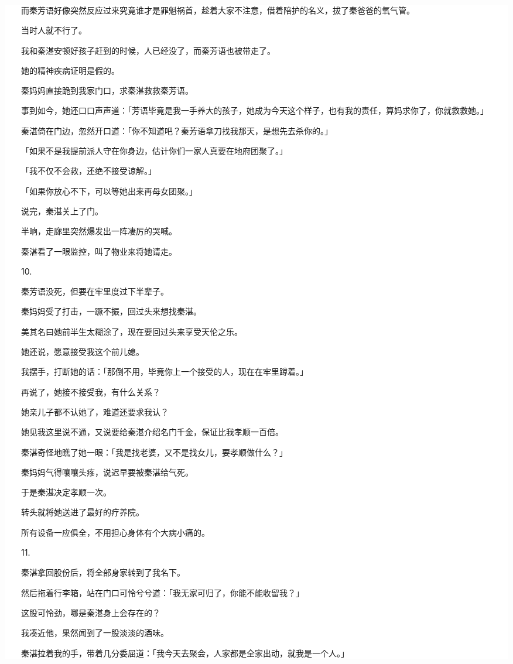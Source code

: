 &emsp;&emsp;而秦芳语好像突然反应过来究竟谁才是罪魁祸首，趁着大家不注意，借着陪护的名义，拔了秦爸爸的氧气管。  
  
&emsp;&emsp;当时人就不行了。  
  
&emsp;&emsp;我和秦湛安顿好孩子赶到的时候，人已经没了，而秦芳语也被带走了。  
  
&emsp;&emsp;她的精神疾病证明是假的。  
  
&emsp;&emsp;秦妈妈直接跪到我家门口，求秦湛救救秦芳语。  
  
&emsp;&emsp;事到如今，她还口口声声道：「芳语毕竟是我一手养大的孩子，她成为今天这个样子，也有我的责任，算妈求你了，你就救救她。」  
  
&emsp;&emsp;秦湛倚在门边，忽然开口道：「你不知道吧？秦芳语拿刀找我那天，是想先去杀你的。」  
  
&emsp;&emsp;「如果不是我提前派人守在你身边，估计你们一家人真要在地府团聚了。」  
  
&emsp;&emsp;「我不仅不会救，还绝不接受谅解。」  
  
&emsp;&emsp;「如果你放心不下，可以等她出来再母女团聚。」  
  
&emsp;&emsp;说完，秦湛关上了门。  
  
&emsp;&emsp;半晌，走廊里突然爆发出一阵凄厉的哭喊。  
  
&emsp;&emsp;秦湛看了一眼监控，叫了物业来将她请走。  
  
&emsp;&emsp;10.  
  
&emsp;&emsp;秦芳语没死，但要在牢里度过下半辈子。  
  
&emsp;&emsp;秦妈妈受了打击，一蹶不振，回过头来想找秦湛。  
  
&emsp;&emsp;美其名曰她前半生太糊涂了，现在要回过头来享受天伦之乐。  
  
&emsp;&emsp;她还说，愿意接受我这个前儿媳。  
  
&emsp;&emsp;我摆手，打断她的话：「那倒不用，毕竟你上一个接受的人，现在在牢里蹲着。」  
  
&emsp;&emsp;再说了，她接不接受我，有什么关系？  
  
&emsp;&emsp;她亲儿子都不认她了，难道还要求我认？  
  
&emsp;&emsp;她见我这里说不通，又说要给秦湛介绍名门千金，保证比我孝顺一百倍。  
  
&emsp;&emsp;秦湛奇怪地瞧了她一眼：「我是找老婆，又不是找女儿，要孝顺做什么？」  
  
&emsp;&emsp;秦妈妈气得嚷嚷头疼，说迟早要被秦湛给气死。  
  
&emsp;&emsp;于是秦湛决定孝顺一次。  
  
&emsp;&emsp;转头就将她送进了最好的疗养院。  
  
&emsp;&emsp;所有设备一应俱全，不用担心身体有个大病小痛的。  
  
&emsp;&emsp;11.  
  
&emsp;&emsp;秦湛拿回股份后，将全部身家转到了我名下。  
  
&emsp;&emsp;然后拖着行李箱，站在门口可怜兮兮道：「我无家可归了，你能不能收留我？」  
  
&emsp;&emsp;这股可怜劲，哪是秦湛身上会存在的？  
  
&emsp;&emsp;我凑近他，果然闻到了一股淡淡的酒味。  
  
&emsp;&emsp;秦湛拉着我的手，带着几分委屈道：「我今天去聚会，人家都是全家出动，就我是一个人。」  
  